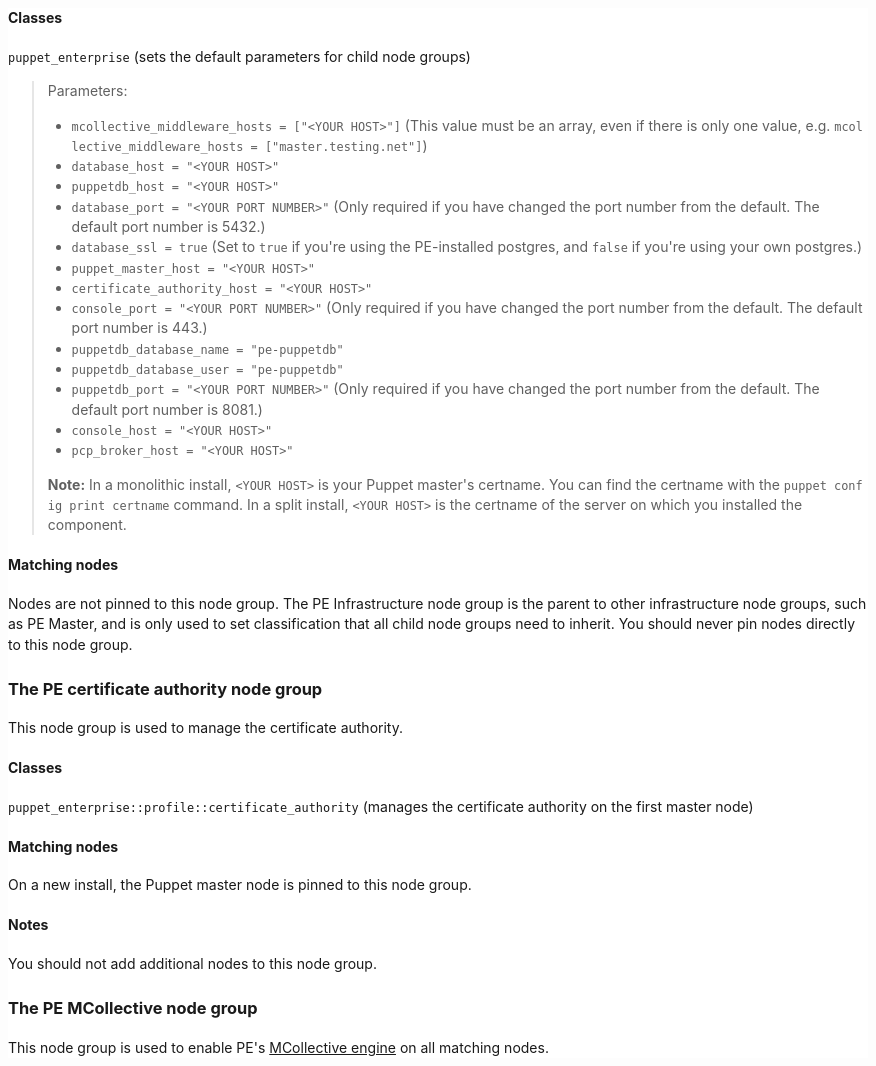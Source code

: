 #### Classes
 `puppet_enterprise` (sets the default parameters for child node groups)

> Parameters:
>
> * `mcollective_middleware_hosts = ["<YOUR HOST>"]` (This value must be an array, even if there is only one value, e.g. `mcollective_middleware_hosts = ["master.testing.net"]`)
> * `database_host = "<YOUR HOST>"`
> * `puppetdb_host = "<YOUR HOST>"`
> * `database_port = "<YOUR PORT NUMBER>"` (Only required if you have changed the port number from the default. The default port number is 5432.)
> * `database_ssl = true` (Set to `true` if you're using the PE-installed postgres, and `false` if you're using your own postgres.)
> * `puppet_master_host = "<YOUR HOST>"`
> * `certificate_authority_host = "<YOUR HOST>"`
> * `console_port =	"<YOUR PORT NUMBER>"` (Only required if you have changed the port number from the default. The default port number is 443.)
> * `puppetdb_database_name = "pe-puppetdb"`
> * `puppetdb_database_user = "pe-puppetdb"`
> * `puppetdb_port = "<YOUR PORT NUMBER>"` (Only required if you have changed the port number from the default. The default port number is 8081.)
> * `console_host =	"<YOUR HOST>"`
> * `pcp_broker_host = "<YOUR HOST>"`
>
> **Note:** In a monolithic install, `<YOUR HOST>` is your Puppet master's certname. You can find the certname with the `puppet config print certname` command. In a split install, `<YOUR HOST>` is the certname of the server on which you installed the component.


#### Matching nodes

Nodes are not pinned to this node group. The PE Infrastructure node group is the parent to other infrastructure node groups, such as PE Master, and is only used to set classification that all child node groups need to inherit. You should never pin nodes directly to this node group.

### The PE certificate authority node group

This node group is used to manage the certificate authority.

#### Classes
`puppet_enterprise::profile::certificate_authority` (manages the certificate authority on the first master node)

#### Matching nodes
On a new install, the Puppet master node is pinned to this node group.

#### Notes
You should not add additional nodes to this node group.

### The PE MCollective node group

This node group is used to enable PE's [MCollective engine](./orchestration_overview.html) on all matching nodes.


[puppet]: ./puppet_overview.html
[lang_classes]: {{puppet}}/lang_classes.html
[learn]: /learning/
[forge]: http://forge.puppetlabs.com
[modules]: {{puppet}}/modules_fundamentals.html
[topscope]: {{puppet}}/lang_scope.html#top-scope
[environment]: /guides/environment.html